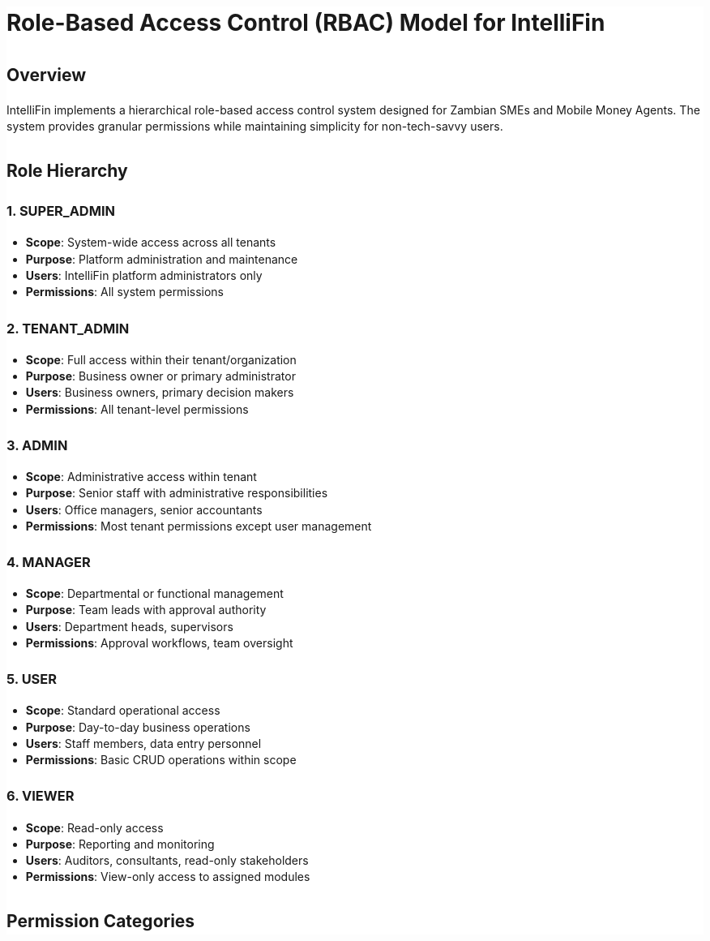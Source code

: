 # Role-Based Access Control (RBAC) Model for IntelliFin

## Overview

IntelliFin implements a hierarchical role-based access control system designed for Zambian SMEs and Mobile Money Agents. The system provides granular permissions while maintaining simplicity for non-tech-savvy users.

## Role Hierarchy

### 1. SUPER_ADMIN
- **Scope**: System-wide access across all tenants
- **Purpose**: Platform administration and maintenance
- **Users**: IntelliFin platform administrators only
- **Permissions**: All system permissions

### 2. TENANT_ADMIN
- **Scope**: Full access within their tenant/organization
- **Purpose**: Business owner or primary administrator
- **Users**: Business owners, primary decision makers
- **Permissions**: All tenant-level permissions

### 3. ADMIN
- **Scope**: Administrative access within tenant
- **Purpose**: Senior staff with administrative responsibilities
- **Users**: Office managers, senior accountants
- **Permissions**: Most tenant permissions except user management

### 4. MANAGER
- **Scope**: Departmental or functional management
- **Purpose**: Team leads with approval authority
- **Users**: Department heads, supervisors
- **Permissions**: Approval workflows, team oversight

### 5. USER
- **Scope**: Standard operational access
- **Purpose**: Day-to-day business operations
- **Users**: Staff members, data entry personnel
- **Permissions**: Basic CRUD operations within scope

### 6. VIEWER
- **Scope**: Read-only access
- **Purpose**: Reporting and monitoring
- **Users**: Auditors, consultants, read-only stakeholders
- **Permissions**: View-only access to assigned modules

## Permission Categories
